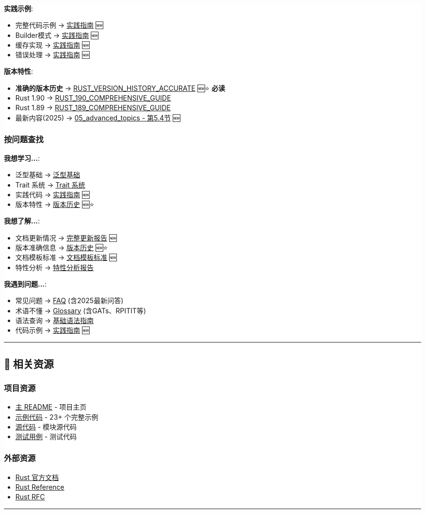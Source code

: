 **实践示例**:

- 完整代码示例 → [实践指南](./PRACTICAL_GENERICS_GUIDE.md) 🆕
- Builder模式 → [实践指南](./PRACTICAL_GENERICS_GUIDE.md#74-类型安全的-builder-模式) 🆕
- 缓存实现 → [实践指南](./PRACTICAL_GENERICS_GUIDE.md#71-带有过期时间的缓存) 🆕
- 错误处理 → [实践指南](./PRACTICAL_GENERICS_GUIDE.md#76-自定义错误处理) 🆕

**版本特性**:

- **准确的版本历史** → [RUST_VERSION_HISTORY_ACCURATE](./06_rust_features/RUST_VERSION_HISTORY_ACCURATE.md) 🆕⭐ **必读**
- Rust 1.90 → [RUST_190_COMPREHENSIVE_GUIDE](./06_rust_features/RUST_190_COMPREHENSIVE_GUIDE.md)
- Rust 1.89 → [RUST_189_COMPREHENSIVE_GUIDE](./06_rust_features/RUST_189_COMPREHENSIVE_GUIDE.md)
- 最新内容(2025) → [05_advanced_topics - 第5.4节](./05_advanced_topics.md#54-现代泛型特性进展-2025年更新-) 🆕

### 按问题查找

**我想学习...**:

- 泛型基础 → [泛型基础](./generic_fundamentals.md)
- Trait 系统 → [Trait 系统](./trait_system.md)
- 实践代码 → [实践指南](./PRACTICAL_GENERICS_GUIDE.md) 🆕
- 版本特性 → [版本历史](./06_rust_features/RUST_VERSION_HISTORY_ACCURATE.md) 🆕⭐

**我想了解...**:

- 文档更新情况 → [完整更新报告](./DOCUMENTATION_COMPLETE_2025_10_19.md) 🆕
- 版本准确信息 → [版本历史](./06_rust_features/RUST_VERSION_HISTORY_ACCURATE.md) 🆕⭐
- 文档模板标准 → [文档模板标准](./DOCUMENTATION_TEMPLATE_STANDARD.md) 🆕
- 特性分析 → [特性分析报告](./06_rust_features/RUST_190_FEATURES_ANALYSIS_REPORT.md)

**我遇到问题...**:

- 常见问题 → [FAQ](./FAQ.md) (含2025最新问答)
- 术语不懂 → [Glossary](./Glossary.md) (含GATs、RPITIT等)
- 语法查询 → [基础语法指南](./BASIC_SYNTAX_GUIDE.md)
- 代码示例 → [实践指南](./PRACTICAL_GENERICS_GUIDE.md) 🆕

---

## 🔗 相关资源

### 项目资源

- [主 README](../README.md) - 项目主页
- [示例代码](../examples/) - 23+ 个完整示例
- [源代码](../src/) - 模块源代码
- [测试用例](../tests/) - 测试代码

### 外部资源

- [Rust 官方文档](https://doc.rust-lang.org/book/ch10-00-generics.html)
- [Rust Reference](https://doc.rust-lang.org/reference/items/generics.html)
- [Rust RFC](https://rust-lang.github.io/rfcs/)

---